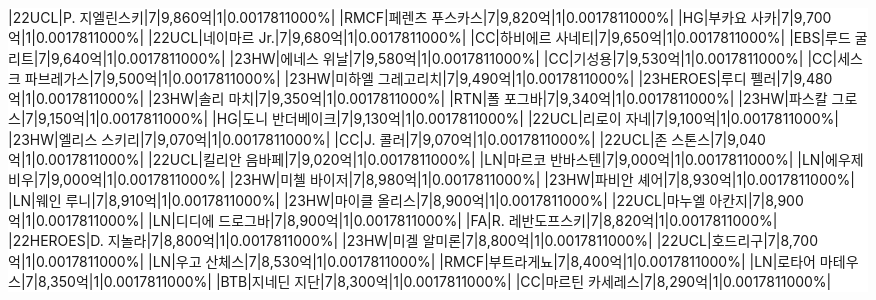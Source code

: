 |22UCL|P. 지엘린스키|7|9,860억|1|0.0017811000%|
|RMCF|페렌츠 푸스카스|7|9,820억|1|0.0017811000%|
|HG|부카요 사카|7|9,700억|1|0.0017811000%|
|22UCL|네이마르 Jr.|7|9,680억|1|0.0017811000%|
|CC|하비에르 사네티|7|9,650억|1|0.0017811000%|
|EBS|루드 굴리트|7|9,640억|1|0.0017811000%|
|23HW|에네스 위날|7|9,580억|1|0.0017811000%|
|CC|기성용|7|9,530억|1|0.0017811000%|
|CC|세스크 파브레가스|7|9,500억|1|0.0017811000%|
|23HW|미하엘 그레고리치|7|9,490억|1|0.0017811000%|
|23HEROES|루디 펠러|7|9,480억|1|0.0017811000%|
|23HW|솔리 마치|7|9,350억|1|0.0017811000%|
|RTN|폴 포그바|7|9,340억|1|0.0017811000%|
|23HW|파스칼 그로스|7|9,150억|1|0.0017811000%|
|HG|도니 반더베이크|7|9,130억|1|0.0017811000%|
|22UCL|리로이 자네|7|9,100억|1|0.0017811000%|
|23HW|엘리스 스키리|7|9,070억|1|0.0017811000%|
|CC|J. 콜러|7|9,070억|1|0.0017811000%|
|22UCL|존 스톤스|7|9,040억|1|0.0017811000%|
|22UCL|킬리안 음바페|7|9,020억|1|0.0017811000%|
|LN|마르코 반바스텐|7|9,000억|1|0.0017811000%|
|LN|에우제비우|7|9,000억|1|0.0017811000%|
|23HW|미첼 바이저|7|8,980억|1|0.0017811000%|
|23HW|파비안 셰어|7|8,930억|1|0.0017811000%|
|LN|웨인 루니|7|8,910억|1|0.0017811000%|
|23HW|마이클 올리스|7|8,900억|1|0.0017811000%|
|22UCL|마누엘 아칸지|7|8,900억|1|0.0017811000%|
|LN|디디에 드로그바|7|8,900억|1|0.0017811000%|
|FA|R. 레반도프스키|7|8,820억|1|0.0017811000%|
|22HEROES|D. 지놀라|7|8,800억|1|0.0017811000%|
|23HW|미겔 알미론|7|8,800억|1|0.0017811000%|
|22UCL|호드리구|7|8,700억|1|0.0017811000%|
|LN|우고 산체스|7|8,530억|1|0.0017811000%|
|RMCF|부트라게뇨|7|8,400억|1|0.0017811000%|
|LN|로타어 마테우스|7|8,350억|1|0.0017811000%|
|BTB|지네딘 지단|7|8,300억|1|0.0017811000%|
|CC|마르틴 카세레스|7|8,290억|1|0.0017811000%|